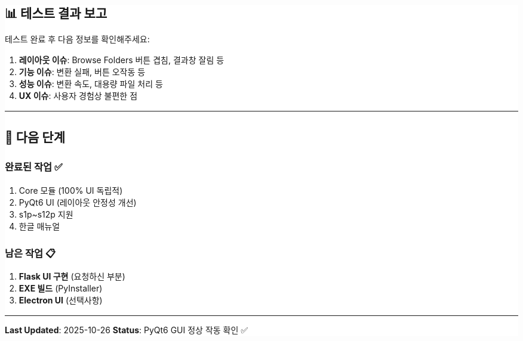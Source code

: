 
## 📊 테스트 결과 보고

테스트 완료 후 다음 정보를 확인해주세요:

1. **레이아웃 이슈**: Browse Folders 버튼 겹침, 결과창 잘림 등
2. **기능 이슈**: 변환 실패, 버튼 오작동 등
3. **성능 이슈**: 변환 속도, 대용량 파일 처리 등
4. **UX 이슈**: 사용자 경험상 불편한 점

---

## 🚀 다음 단계

### 완료된 작업 ✅
1. Core 모듈 (100% UI 독립적)
2. PyQt6 UI (레이아웃 안정성 개선)
3. s1p~s12p 지원
4. 한글 매뉴얼

### 남은 작업 📋
1. **Flask UI 구현** (요청하신 부분)
2. **EXE 빌드** (PyInstaller)
3. **Electron UI** (선택사항)

---

**Last Updated**: 2025-10-26
**Status**: PyQt6 GUI 정상 작동 확인 ✅
